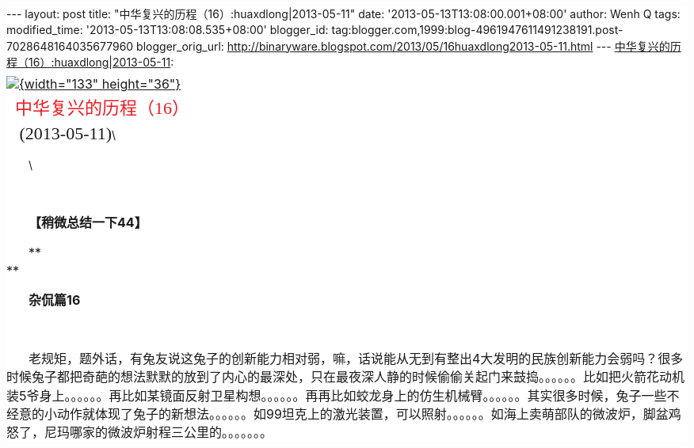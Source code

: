 --- layout: post title: "中华复兴的历程（16）:huaxdlong|2013-05-11"
date: '2013-05-13T13:08:00.001+08:00' author: Wenh Q tags:
modified\_time: '2013-05-13T13:08:08.535+08:00' blogger\_id:
tag:blogger.com,1999:blog-4961947611491238191.post-7028648164035677960
blogger\_orig\_url:
http://binaryware.blogspot.com/2013/05/16huaxdlong2013-05-11.html ---
[中华复兴的历程（16）:huaxdlong|2013-05-11](http://blog.sina.com.cn/s/blog_516e180c0102e55h.html):\
[<span
style="font-size: 16px;">![](http://s5.sinaimg.cn/mw690/516e180cgdae01eee99f4&690){width="133"
height="36"}</span>](http://blog.photo.sina.com.cn/showpic.html#url=http://s5.sinaimg.cn/orignal/516e180cgdae01eee99f4)<span
style="font-family: 楷体;"><span style="font-family: 黑体;"><span
style="font-size: 22px;">    </span><span style="font-size: 22px;">\
  <span style="color: #ed1c24;">中华复兴的历程（16）</span>\
  </span></span><span
style="font-size: 22px;"> (2013-05-11)</span></span>\
<div>

<div align="left" style="text-indent: 21pt;">

\

</div>

<div align="left" style="text-indent: 21pt;">

<span style="font-size: 16px;">\
</span>

</div>

<div align="left" style="text-indent: 21pt;">

<span style="font-size: 16px;">**【稍微总结一下44】**</span>

</div>

<div align="left" style="text-indent: 21pt;">

<span style="font-size: 16px;">**\
**</span>

</div>

<div align="left" style="text-indent: 21pt;">

<span style="font-size: 16px;">**杂侃篇16**</span>

</div>

<div align="left" style="text-indent: 21pt;">

<span style="font-size: 16px;">\
</span>

</div>

<div align="left" style="text-indent: 21pt;">

<span
style="font-size: 16px;">老规矩，题外话，有兔友说这兔子的创新能力相对弱，嘛，话说能从无到有整出4大发明的民族创新能力会弱吗？很多时候兔子都把奇葩的想法默默的放到了内心的最深处，只在最夜深人静的时候偷偷关起门来鼓捣。。。。。。比如把火箭花动机装5爷身上。。。。。。再比如某镜面反射卫星构想。。。。。。再再比如蛟龙身上的仿生机械臂。。。。。。其实很多时候，兔子一些不经意的小动作就体现了兔子的新想法。。。。。。如99坦克上的激光装置，可以照射。。。。。。如海上卖萌部队的微波炉，脚盆鸡怒了，尼玛哪家的微波炉射程三公里的。。。。。。。</span>
